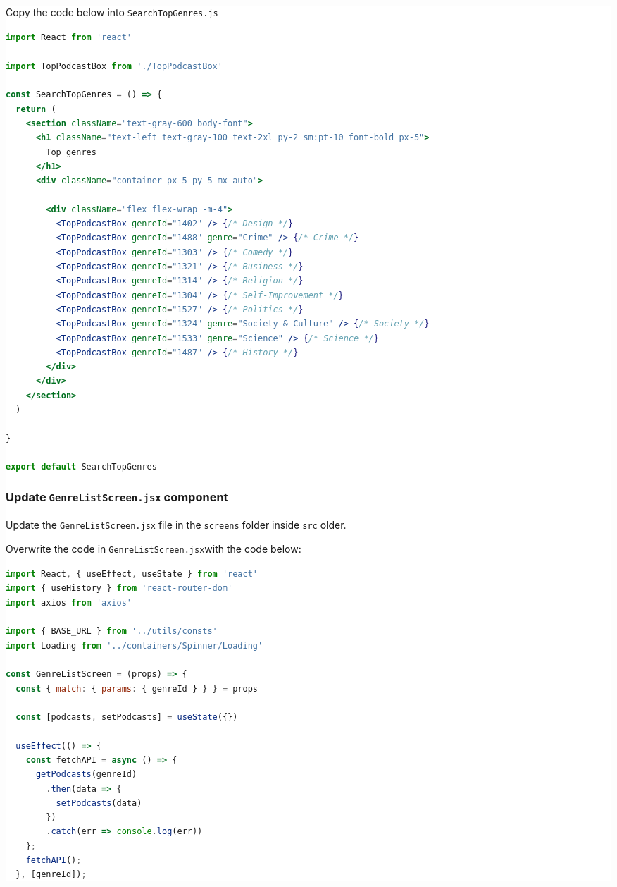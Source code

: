 Copy the code below into ``SearchTopGenres.js``

```jsx
import React from 'react'

import TopPodcastBox from './TopPodcastBox'

const SearchTopGenres = () => {
  return (
    <section className="text-gray-600 body-font">
      <h1 className="text-left text-gray-100 text-2xl py-2 sm:pt-10 font-bold px-5">
        Top genres
      </h1>
      <div className="container px-5 py-5 mx-auto">

        <div className="flex flex-wrap -m-4">
          <TopPodcastBox genreId="1402" /> {/* Design */}
          <TopPodcastBox genreId="1488" genre="Crime" /> {/* Crime */}
          <TopPodcastBox genreId="1303" /> {/* Comedy */}
          <TopPodcastBox genreId="1321" /> {/* Business */}
          <TopPodcastBox genreId="1314" /> {/* Religion */}
          <TopPodcastBox genreId="1304" /> {/* Self-Improvement */}
          <TopPodcastBox genreId="1527" /> {/* Politics */}
          <TopPodcastBox genreId="1324" genre="Society & Culture" /> {/* Society */}
          <TopPodcastBox genreId="1533" genre="Science" /> {/* Science */}
          <TopPodcastBox genreId="1487" /> {/* History */}
        </div>
      </div>
    </section>
  )

}

export default SearchTopGenres
```

### Update ``GenreListScreen.jsx`` component

Update the ``GenreListScreen.jsx`` file in the ``screens`` folder inside ``src`` older.

Overwrite the code in ``GenreListScreen.jsx``with the code below:

```jsx
import React, { useEffect, useState } from 'react'
import { useHistory } from 'react-router-dom'
import axios from 'axios'

import { BASE_URL } from '../utils/consts'
import Loading from '../containers/Spinner/Loading'

const GenreListScreen = (props) => {
  const { match: { params: { genreId } } } = props

  const [podcasts, setPodcasts] = useState({})

  useEffect(() => {
    const fetchAPI = async () => {
      getPodcasts(genreId)
        .then(data => {
          setPodcasts(data)
        })
        .catch(err => console.log(err))
    };
    fetchAPI();
  }, [genreId]);

```